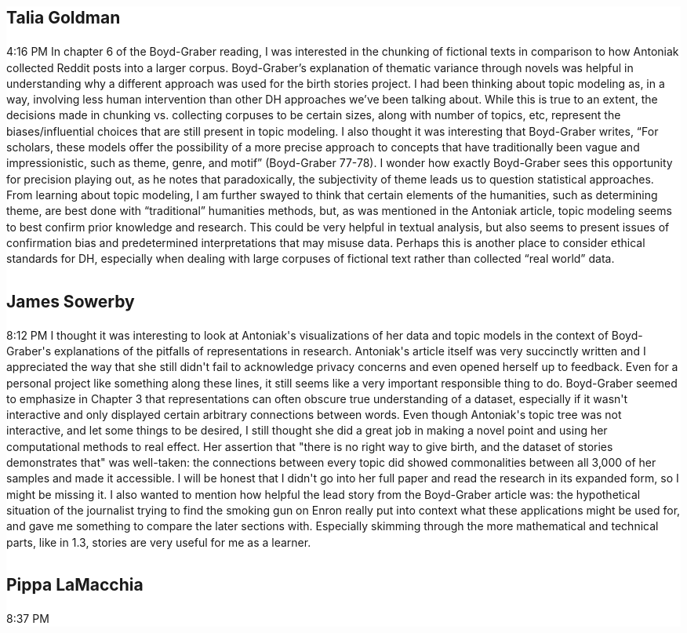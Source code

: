 
## Talia Goldman
  4:16 PM
In chapter 6 of the Boyd-Graber reading, I was interested in the chunking of fictional texts in comparison to how Antoniak collected Reddit posts into a larger corpus. Boyd-Graber’s explanation of thematic variance through novels was helpful in understanding why a different approach was used for the birth stories project. I had been thinking about topic modeling as, in a way, involving less human intervention than other DH approaches we’ve been talking about. While this is true to an extent, the decisions made in chunking vs. collecting corpuses to be certain sizes, along with number of topics, etc, represent the biases/influential choices that are still present in topic modeling.
I also thought it was interesting that Boyd-Graber writes, “For scholars, these models offer the possibility of a more precise approach to concepts that have traditionally been vague and impressionistic, such as theme, genre, and motif” (Boyd-Graber 77-78). I wonder how exactly Boyd-Graber sees this opportunity for precision playing out, as he notes that paradoxically, the subjectivity of theme leads us to question statistical approaches. From learning about topic modeling, I am further swayed to think that certain elements of the humanities, such as determining theme, are best done with “traditional” humanities methods, but, as was mentioned in the Antoniak article, topic modeling seems to best confirm prior knowledge and research. This could be very helpful in textual analysis, but also seems to present issues of confirmation bias and predetermined interpretations that may misuse data. Perhaps this is another place to consider ethical standards for DH, especially when dealing with large corpuses of  fictional text rather than collected “real world” data.


## James Sowerby
  8:12 PM
I thought it was interesting to look at Antoniak's visualizations of her data and topic models in the context of Boyd-Graber's explanations of the pitfalls of representations in research. Antoniak's article itself was very succinctly written and I appreciated the way that she still didn't fail to acknowledge privacy concerns and even opened herself up to feedback. Even for a personal project like something along these lines, it still seems like a very important responsible thing to do. Boyd-Graber seemed to emphasize in Chapter 3 that representations can often obscure true understanding of a dataset, especially if it wasn't interactive and only displayed certain arbitrary connections between words. Even though Antoniak's topic tree was not interactive, and let some things to be desired, I still thought she did a great job in making a novel point and using her computational methods to real effect. Her assertion that "there is no right way to give birth, and the dataset of stories demonstrates that" was well-taken: the connections between every topic did showed commonalities between all 3,000 of her samples and made it accessible. I will be honest that I didn't go into her full paper and read the research in its expanded form, so I might be missing it. I also wanted to mention how helpful the lead story from the Boyd-Graber article was: the hypothetical situation of the journalist trying to find the smoking gun on Enron really put into context what these applications might be used for, and gave me something to compare the later sections with. Especially skimming through the more mathematical and technical parts, like in 1.3, stories are very useful for me as a learner.


## Pippa LaMacchia
  8:37 PM